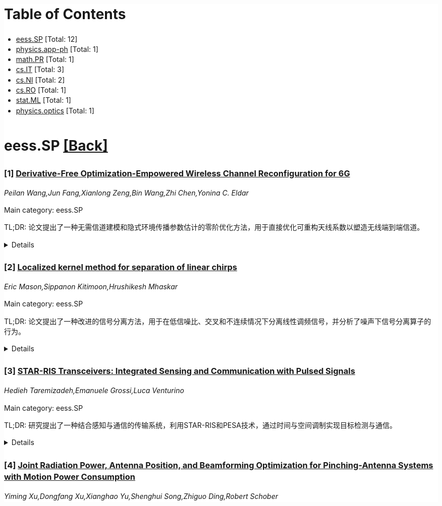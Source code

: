 <div id=toc></div>

# Table of Contents

- [eess.SP](#eess.SP) [Total: 12]
- [physics.app-ph](#physics.app-ph) [Total: 1]
- [math.PR](#math.PR) [Total: 1]
- [cs.IT](#cs.IT) [Total: 3]
- [cs.NI](#cs.NI) [Total: 2]
- [cs.RO](#cs.RO) [Total: 1]
- [stat.ML](#stat.ML) [Total: 1]
- [physics.optics](#physics.optics) [Total: 1]


<div id='eess.SP'></div>

# eess.SP [[Back]](#toc)

### [1] [Derivative-Free Optimization-Empowered Wireless Channel Reconfiguration for 6G](https://arxiv.org/abs/2507.02243)
*Peilan Wang,Jun Fang,Xianlong Zeng,Bin Wang,Zhi Chen,Yonina C. Eldar*

Main category: eess.SP

TL;DR: 论文提出了一种无需信道建模和隐式环境传播参数估计的零阶优化方法，用于直接优化可重构天线系数以塑造无线端到端信道。


<details><summary>Details</summary></details>


### [2] [Localized kernel method for separation of linear chirps](https://arxiv.org/abs/2507.02262)
*Eric Mason,Sippanon Kitimoon,Hrushikesh Mhaskar*

Main category: eess.SP

TL;DR: 论文提出了一种改进的信号分离方法，用于在低信噪比、交叉和不连续情况下分离线性调频信号，并分析了噪声下信号分离算子的行为。


<details><summary>Details</summary></details>


### [3] [STAR-RIS Transceivers: Integrated Sensing and Communication with Pulsed Signals](https://arxiv.org/abs/2507.02346)
*Hedieh Taremizadeh,Emanuele Grossi,Luca Venturino*

Main category: eess.SP

TL;DR: 研究提出了一种结合感知与通信的传输系统，利用STAR-RIS和PESA技术，通过时间与空间调制实现目标检测与通信。


<details><summary>Details</summary></details>


### [4] [Joint Radiation Power, Antenna Position, and Beamforming Optimization for Pinching-Antenna Systems with Motion Power Consumption](https://arxiv.org/abs/2507.02348)
*Yiming Xu,Dongfang Xu,Xianghao Yu,Shenghui Song,Zhiguo Ding,Robert Schober*
